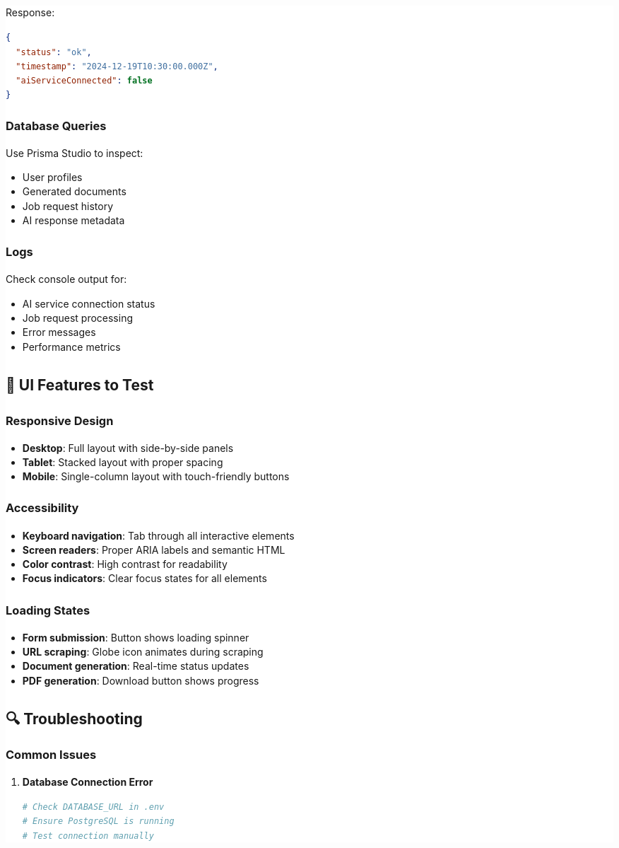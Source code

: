 Response:
```json
{
  "status": "ok",
  "timestamp": "2024-12-19T10:30:00.000Z",
  "aiServiceConnected": false
}
```

### **Database Queries**

Use Prisma Studio to inspect:
- User profiles
- Generated documents
- Job request history
- AI response metadata

### **Logs**

Check console output for:
- AI service connection status
- Job request processing
- Error messages
- Performance metrics

## 🎨 **UI Features to Test**

### **Responsive Design**
- **Desktop**: Full layout with side-by-side panels
- **Tablet**: Stacked layout with proper spacing
- **Mobile**: Single-column layout with touch-friendly buttons

### **Accessibility**
- **Keyboard navigation**: Tab through all interactive elements
- **Screen readers**: Proper ARIA labels and semantic HTML
- **Color contrast**: High contrast for readability
- **Focus indicators**: Clear focus states for all elements

### **Loading States**
- **Form submission**: Button shows loading spinner
- **URL scraping**: Globe icon animates during scraping
- **Document generation**: Real-time status updates
- **PDF generation**: Download button shows progress

## 🔍 **Troubleshooting**

### **Common Issues**

1. **Database Connection Error**
   ```bash
   # Check DATABASE_URL in .env
   # Ensure PostgreSQL is running
   # Test connection manually
   ```
